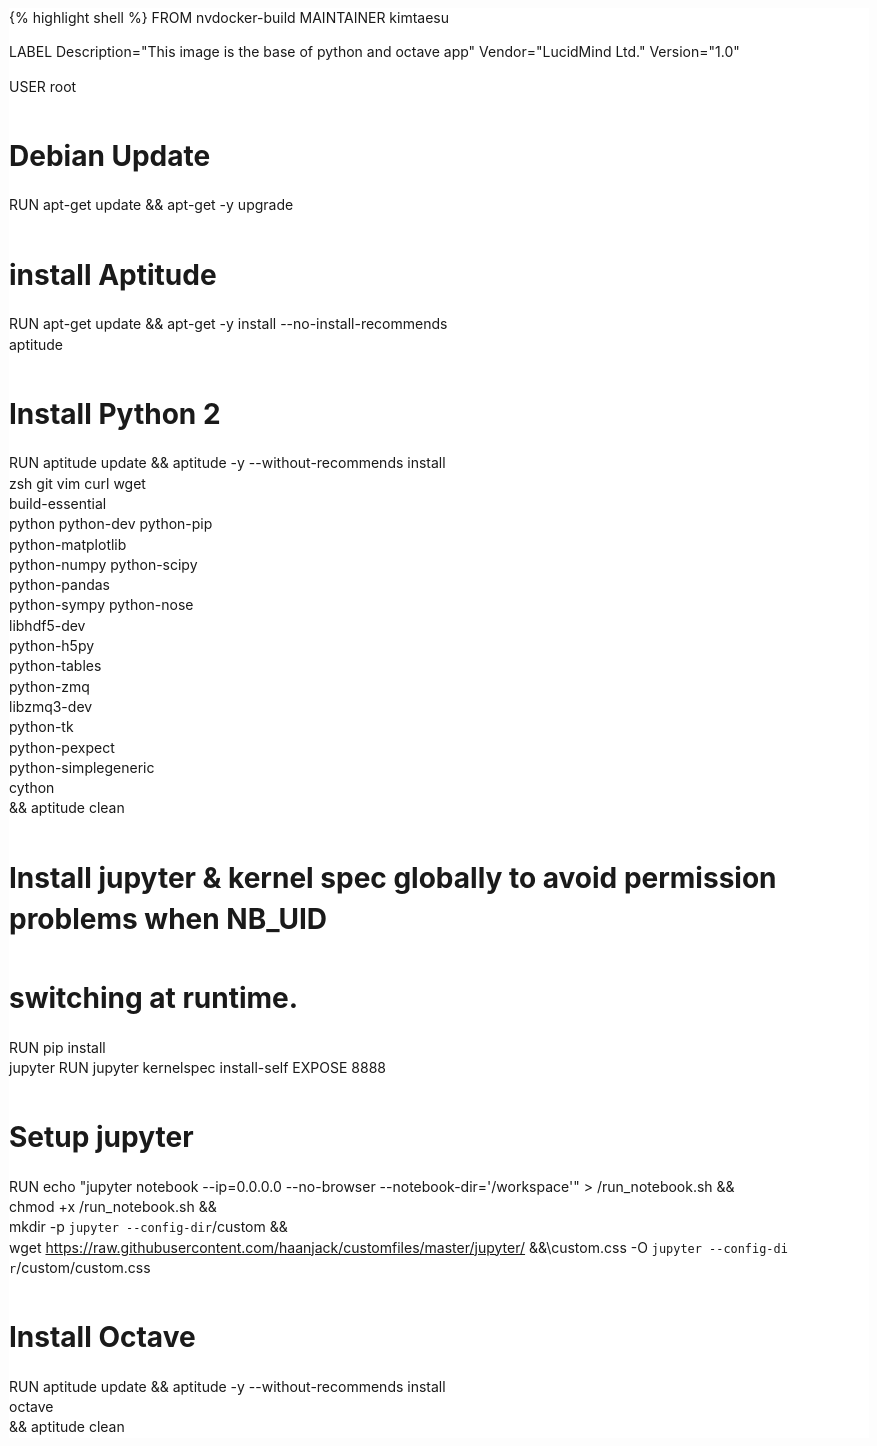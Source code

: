 {% highlight shell %}
FROM nvdocker-build
MAINTAINER kimtaesu

LABEL Description="This image is the base of python and octave app" Vendor="LucidMind Ltd." Version="1.0"

USER root

# Debian Update
RUN apt-get update && apt-get -y upgrade

# install Aptitude
RUN apt-get update && apt-get -y install --no-install-recommends\
  aptitude

# Install Python 2
RUN aptitude update && aptitude -y --without-recommends install\
  zsh git vim curl wget\
  build-essential\
  python python-dev python-pip\
  python-matplotlib\
  python-numpy python-scipy\
  python-pandas\
  python-sympy python-nose\
  libhdf5-dev\
  python-h5py\
  python-tables\
  python-zmq\
  libzmq3-dev\
  python-tk\
  python-pexpect\
  python-simplegeneric\
  cython\
  && aptitude clean

# Install jupyter & kernel spec globally to avoid permission problems when NB_UID
# switching at runtime.
RUN pip install\
  jupyter
RUN jupyter kernelspec install-self
EXPOSE 8888

# Setup jupyter
RUN echo "jupyter notebook --ip=0.0.0.0 --no-browser --notebook-dir='/workspace'" > /run_notebook.sh &&\
    chmod +x /run_notebook.sh &&\
    mkdir -p `jupyter --config-dir`/custom &&\
    wget https://raw.githubusercontent.com/haanjack/customfiles/master/jupyter/ &&\custom.css -O `jupyter --config-dir`/custom/custom.css

# Install Octave
RUN aptitude update && aptitude -y  --without-recommends install\
  octave\
  && aptitude clean